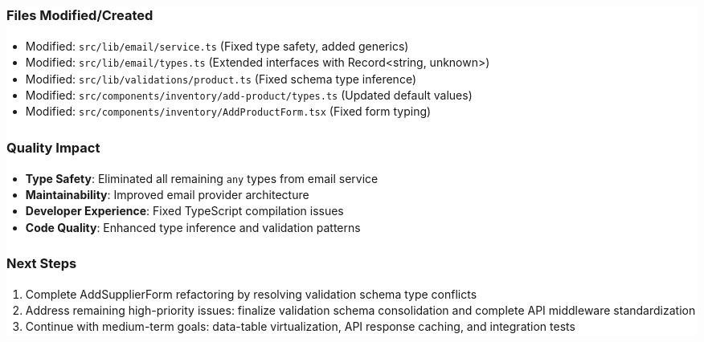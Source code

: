 ### Files Modified/Created

- Modified: `src/lib/email/service.ts` (Fixed type safety, added generics)
- Modified: `src/lib/email/types.ts` (Extended interfaces with Record<string, unknown>)
- Modified: `src/lib/validations/product.ts` (Fixed schema type inference)
- Modified: `src/components/inventory/add-product/types.ts` (Updated default values)
- Modified: `src/components/inventory/AddProductForm.tsx` (Fixed form typing)

### Quality Impact

- **Type Safety**: Eliminated all remaining `any` types from email service
- **Maintainability**: Improved email provider architecture
- **Developer Experience**: Fixed TypeScript compilation issues
- **Code Quality**: Enhanced type inference and validation patterns

### Next Steps

1. Complete AddSupplierForm refactoring by resolving validation schema type conflicts
2. Address remaining high-priority issues: finalize validation schema consolidation and complete API middleware standardization
3. Continue with medium-term goals: data-table virtualization, API response caching, and integration tests
